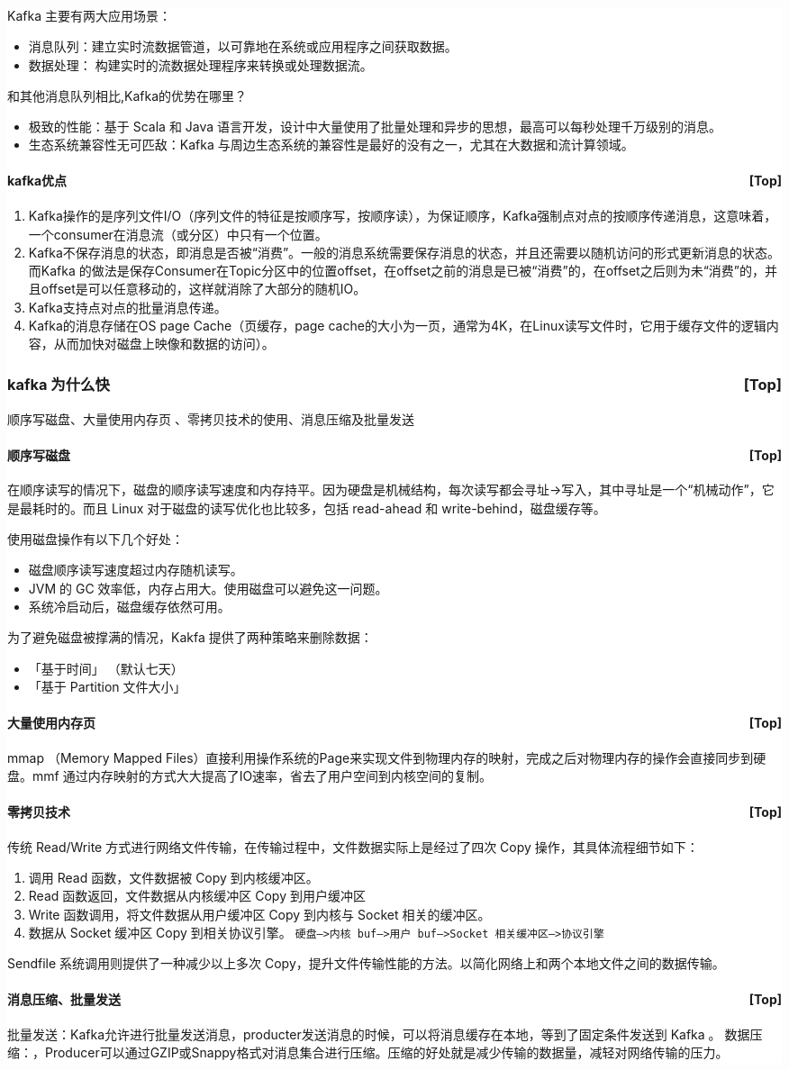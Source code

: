 Kafka 主要有两大应用场景：
- 消息队列：建立实时流数据管道，以可靠地在系统或应用程序之间获取数据。
- 数据处理： 构建实时的流数据处理程序来转换或处理数据流。

和其他消息队列相比,Kafka的优势在哪里？
- 极致的性能：基于 Scala 和 Java 语言开发，设计中大量使用了批量处理和异步的思想，最高可以每秒处理千万级别的消息。
- 生态系统兼容性无可匹敌：Kafka 与周边生态系统的兼容性是最好的没有之一，尤其在大数据和流计算领域。

#### <a name="54">kafka优点</a><a style="float:right;text-decoration:none;" href="#index">[Top]</a>
1. Kafka操作的是序列文件I/O（序列文件的特征是按顺序写，按顺序读），为保证顺序，Kafka强制点对点的按顺序传递消息，这意味着，一个consumer在消息流（或分区）中只有一个位置。
2. Kafka不保存消息的状态，即消息是否被“消费”。一般的消息系统需要保存消息的状态，并且还需要以随机访问的形式更新消息的状态。而Kafka 的做法是保存Consumer在Topic分区中的位置offset，在offset之前的消息是已被“消费”的，在offset之后则为未“消费”的，并且offset是可以任意移动的，这样就消除了大部分的随机IO。
3. Kafka支持点对点的批量消息传递。
4. Kafka的消息存储在OS page Cache（页缓存，page cache的大小为一页，通常为4K，在Linux读写文件时，它用于缓存文件的逻辑内容，从而加快对磁盘上映像和数据的访问）。

### <a name="55">kafka 为什么快</a><a style="float:right;text-decoration:none;" href="#index">[Top]</a>
顺序写磁盘、大量使用内存页 、零拷贝技术的使用、消息压缩及批量发送

#### <a name="56">顺序写磁盘</a><a style="float:right;text-decoration:none;" href="#index">[Top]</a>
在顺序读写的情况下，磁盘的顺序读写速度和内存持平。因为硬盘是机械结构，每次读写都会寻址->写入，其中寻址是一个“机械动作”，它是最耗时的。而且 Linux 对于磁盘的读写优化也比较多，包括 read-ahead 和 write-behind，磁盘缓存等。

使用磁盘操作有以下几个好处：
- 磁盘顺序读写速度超过内存随机读写。
- JVM 的 GC 效率低，内存占用大。使用磁盘可以避免这一问题。
- 系统冷启动后，磁盘缓存依然可用。

为了避免磁盘被撑满的情况，Kakfa 提供了两种策略来删除数据：
- 「基于时间」 （默认七天）
- 「基于 Partition 文件大小」

#### <a name="57">大量使用内存页</a><a style="float:right;text-decoration:none;" href="#index">[Top]</a>
mmap （Memory Mapped Files）直接利用操作系统的Page来实现文件到物理内存的映射，完成之后对物理内存的操作会直接同步到硬盘。mmf 通过内存映射的方式大大提高了IO速率，省去了用户空间到内核空间的复制。

#### <a name="58">零拷贝技术</a><a style="float:right;text-decoration:none;" href="#index">[Top]</a>
传统 Read/Write 方式进行网络文件传输，在传输过程中，文件数据实际上是经过了四次 Copy 操作，其具体流程细节如下：

1. 调用 Read 函数，文件数据被 Copy 到内核缓冲区。
2. Read 函数返回，文件数据从内核缓冲区 Copy 到用户缓冲区
3. Write 函数调用，将文件数据从用户缓冲区 Copy 到内核与 Socket 相关的缓冲区。
4. 数据从 Socket 缓冲区 Copy 到相关协议引擎。
`硬盘—>内核 buf—>用户 buf—>Socket 相关缓冲区—>协议引擎`

Sendfile 系统调用则提供了一种减少以上多次 Copy，提升文件传输性能的方法。以简化网络上和两个本地文件之间的数据传输。

#### <a name="59">消息压缩、批量发送</a><a style="float:right;text-decoration:none;" href="#index">[Top]</a>
批量发送：Kafka允许进行批量发送消息，producter发送消息的时候，可以将消息缓存在本地，等到了固定条件发送到 Kafka 。
数据压缩：，Producer可以通过GZIP或Snappy格式对消息集合进行压缩。压缩的好处就是减少传输的数据量，减轻对网络传输的压力。
